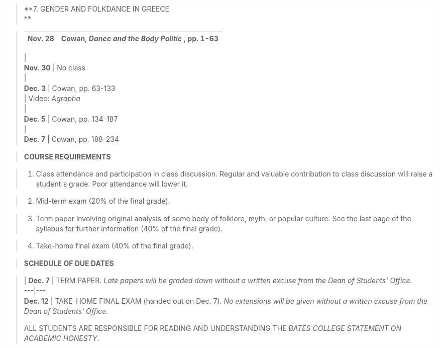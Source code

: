 >

> **7\. GENDER AND FOLKDANCE IN GREECE  
>  **

>

> | **Nov. 28** |  Cowan, _Dance and the Body Politic_ , pp. 1-63  
> ---|---  
>   |  
> **Nov. 30** |  No class  
>   |  
> **Dec. 3** |  Cowan, pp. 63-133  
>   | Video:  _Agrapha_  
>   |  
> **Dec. 5** |  Cowan, pp. 134-187  
>   |  
> **Dec. 7** |  Cowan, pp. 188-234  
>  
>  
>

>

> **COURSE REQUIREMENTS**

>

>   1. Class attendance and participation in class discussion. Regular and
valuable contribution to class discussion will raise a student's grade. Poor
attendance will lower it.  
>  
>

>   2. Mid-term exam (20% of the final grade).  
>  
>

>   3. Term paper involving original analysis of some body of folklore, myth,
or popular culture. See the last page of the syllabus for further information
(40% of the final grade).  
>  
>

>   4. Take-home final exam (40% of the final grade).  
>  
>

>

> **SCHEDULE OF DUE DATES**

>

> | **Dec. 7** |  TERM PAPER.   _Late papers will be graded down without a
written excuse from the Dean of Students' Office._  
> ---|---  
> **Dec. 12** |  TAKE-HOME FINAL EXAM (handed out on Dec. 7). _No extensions
will be given without a written excuse from the Dean of Students' Office._  
>  
>  ALL STUDENTS ARE RESPONSIBLE FOR READING AND UNDERSTANDING THE _BATES
COLLEGE STATEMENT ON ACADEMIC HONESTY_.  
>  
>  
>
